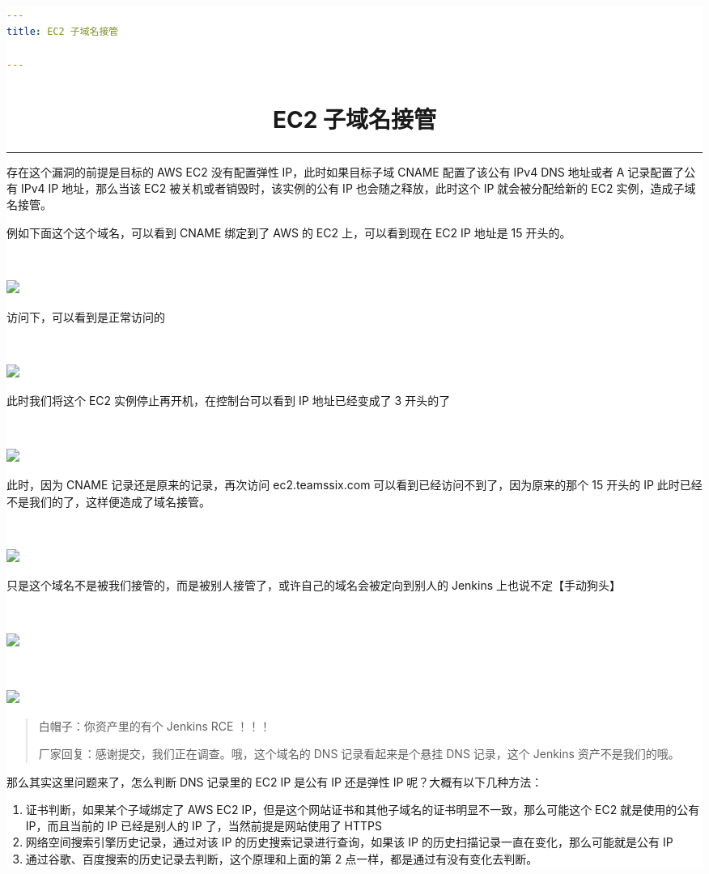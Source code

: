 ```yaml
---
title: EC2 子域名接管

---
```


<center><h1>EC2 子域名接管</h1></center>

---

存在这个漏洞的前提是目标的 AWS EC2 没有配置弹性 IP，此时如果目标子域 CNAME 配置了该公有 IPv4 DNS 地址或者 A 记录配置了公有 IPv4 IP 地址，那么当该 EC2 被关机或者销毁时，该实例的公有 IP 也会随之释放，此时这个 IP 就会被分配给新的 EC2 实例，造成子域名接管。

例如下面这个这个域名，可以看到 CNAME 绑定到了 AWS 的 EC2 上，可以看到现在 EC2 IP 地址是 15 开头的。

</br>

<img width="1000" src="/img/1650004075.png"></br>

访问下，可以看到是正常访问的

</br>

<img width="1000" src="/img/1650004139.png"></br>

此时我们将这个 EC2 实例停止再开机，在控制台可以看到 IP 地址已经变成了 3 开头的了

</br>

<img width="1000" src="/img/1650004158.png"></br>

此时，因为 CNAME 记录还是原来的记录，再次访问 ec2.teamssix.com 可以看到已经访问不到了，因为原来的那个 15 开头的 IP 此时已经不是我们的了，这样便造成了域名接管。

</br>

<img width="1000" src="/img/1650004183.png"></br>

只是这个域名不是被我们接管的，而是被别人接管了，或许自己的域名会被定向到别人的 Jenkins 上也说不定【手动狗头】

</br>

<img width="1000" src="/img/1650004202.png"></br>

</br>

<img width="1200" src="/img/1650004221.png"></br>

> 白帽子：你资产里的有个 Jenkins RCE ！！！
>
> 厂家回复：感谢提交，我们正在调查。哦，这个域名的 DNS 记录看起来是个悬挂 DNS 记录，这个 Jenkins 资产不是我们的哦。



那么其实这里问题来了，怎么判断 DNS 记录里的 EC2 IP 是公有 IP 还是弹性 IP 呢？大概有以下几种方法：



1. 证书判断，如果某个子域绑定了 AWS EC2 IP，但是这个网站证书和其他子域名的证书明显不一致，那么可能这个 EC2 就是使用的公有 IP，而且当前的 IP 已经是别人的 IP 了，当然前提是网站使用了 HTTPS
2. 网络空间搜索引擎历史记录，通过对该 IP 的历史搜索记录进行查询，如果该 IP 的历史扫描记录一直在变化，那么可能就是公有 IP
3. 通过谷歌、百度搜索的历史记录去判断，这个原理和上面的第 2 点一样，都是通过有没有变化去判断。
